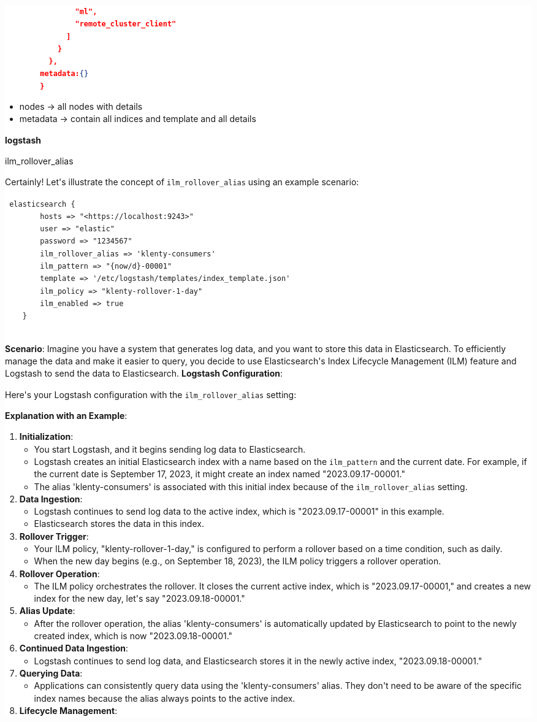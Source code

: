 ```json
                "ml",
                "remote_cluster_client"
              ]
            }
          },
        metadata:{}
        }
```
- nodes → all nodes with details
 - metadata → contain all indices and template and all details

**logstash**

ilm_rollover_alias
    
Certainly! Let's illustrate the concept of `ilm_rollover_alias` using an example scenario:
```
 elasticsearch {
        hosts => "<https://localhost:9243>"
        user => "elastic"
        password => "1234567"
        ilm_rollover_alias => 'klenty-consumers'
        ilm_pattern => "{now/d}-00001"
        template => '/etc/logstash/templates/index_template.json'
        ilm_policy => "klenty-rollover-1-day"
        ilm_enabled => true
    }
    
```
**Scenario**: Imagine you have a system that generates log data, and you want to store this data in Elasticsearch. To efficiently manage the data and make it easier to query, you decide to use Elasticsearch's Index Lifecycle Management (ILM) feature and Logstash to send the data to Elasticsearch.
**Logstash Configuration**:
    
Here's your Logstash configuration with the `ilm_rollover_alias` setting:    

**Explanation with an Example**:
1. **Initialization**:
	- You start Logstash, and it begins sending log data to Elasticsearch.
	- Logstash creates an initial Elasticsearch index with a name based on the `ilm_pattern` and the current date. For example, if the current date is September 17, 2023, it might create an index named "2023.09.17-00001."
	- The alias 'klenty-consumers' is associated with this initial index because of the `ilm_rollover_alias` setting.
2. **Data Ingestion**:
	- Logstash continues to send log data to the active index, which is "2023.09.17-00001" in this example.
	- Elasticsearch stores the data in this index.
3. **Rollover Trigger**:
	- Your ILM policy, "klenty-rollover-1-day," is configured to perform a rollover based on a time condition, such as daily.
	- When the new day begins (e.g., on September 18, 2023), the ILM policy triggers a rollover operation.
4. **Rollover Operation**:
	- The ILM policy orchestrates the rollover. It closes the current active index, which is "2023.09.17-00001," and creates a new index for the new day, let's say "2023.09.18-00001."
5. **Alias Update**:
	- After the rollover operation, the alias 'klenty-consumers' is automatically updated by Elasticsearch to point to the newly created index, which is now "2023.09.18-00001."
6. **Continued Data Ingestion**:
	- Logstash continues to send log data, and Elasticsearch stores it in the newly active index, "2023.09.18-00001."
7. **Querying Data**:
	- Applications can consistently query data using the 'klenty-consumers' alias. They don't need to be aware of the specific index names because the alias always points to the active index.
8. **Lifecycle Management**: